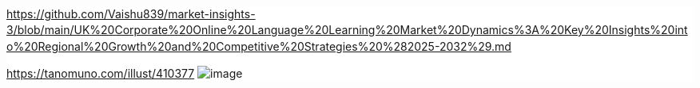 <a href=https://github.com/Vaishu839/market-insights-3/blob/main/UK%20Corporate%20Online%20Language%20Learning%20Market%20Dynamics%3A%20Key%20Insights%20into%20Regional%20Growth%20and%20Competitive%20Strategies%20%282025-2032%29.md>https://github.com/Vaishu839/market-insights-3/blob/main/UK%20Corporate%20Online%20Language%20Learning%20Market%20Dynamics%3A%20Key%20Insights%20into%20Regional%20Growth%20and%20Competitive%20Strategies%20%282025-2032%29.md</a>

<a href=https://tanomuno.com/illust/410377>https://tanomuno.com/illust/410377</a>
![image](https://github.com/user-attachments/assets/21fa8661-52cf-42f4-ad2f-88fdaf773bdb)
